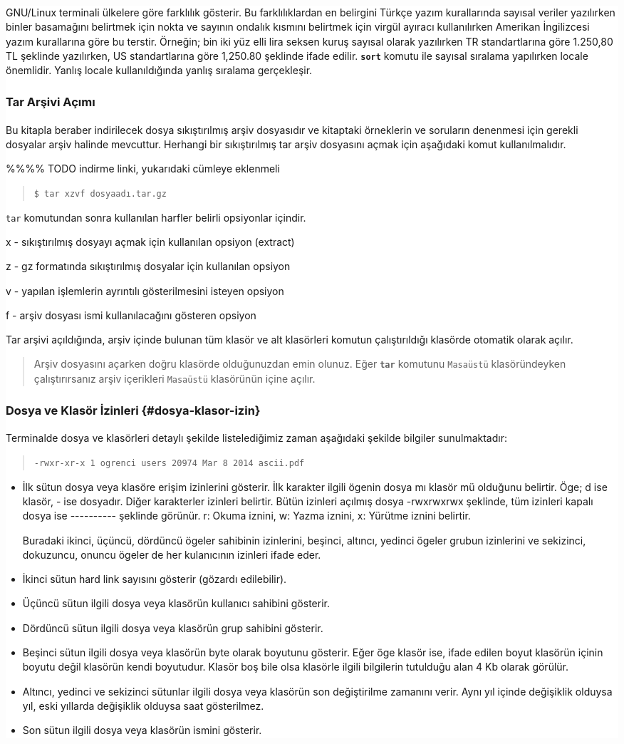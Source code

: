 GNU/Linux terminali ülkelere göre farklılık gösterir. Bu farklılıklardan en belirgini Türkçe yazım kurallarında sayısal veriler yazılırken binler basamağını belirtmek için nokta ve sayının ondalık kısmını belirtmek için virgül ayıracı kullanılırken Amerikan İngilizcesi yazım kurallarına göre bu terstir. Örneğin; bin iki yüz elli lira seksen kuruş sayısal olarak yazılırken TR standartlarına göre 1.250,80 TL şeklinde yazılırken, US standartlarına göre 1,250.80 şeklinde ifade edilir. **`sort`** komutu ile sayısal sıralama yapılırken locale önemlidir. Yanlış locale kullanıldığında yanlış sıralama gerçekleşir.

### Tar Arşivi Açımı

Bu kitapla beraber indirilecek dosya sıkıştırılmış arşiv dosyasıdır ve kitaptaki örneklerin ve soruların denenmesi için gerekli dosyalar arşiv halinde mevcuttur. Herhangi bir sıkıştırılmış tar arşiv dosyasını açmak için aşağıdaki komut kullanılmalıdır.

%%%% TODO indirme linki, yukarıdaki cümleye eklenmeli

>`$ tar xzvf dosyaadı.tar.gz`

`tar` komutundan sonra kullanılan harfler belirli opsiyonlar içindir.

x - sıkıştırılmış dosyayı açmak için kullanılan opsiyon (extract)

z - gz formatında sıkıştırılmış dosyalar için kullanılan opsiyon

v - yapılan işlemlerin ayrıntılı gösterilmesini isteyen opsiyon

f - arşiv dosyası ismi kullanılacağını gösteren opsiyon

Tar arşivi açıldığında, arşiv içinde bulunan tüm klasör ve alt klasörleri komutun çalıştırıldığı klasörde otomatik olarak açılır.

> Arşiv dosyasını açarken doğru klasörde olduğunuzdan emin olunuz. Eğer **`tar`** komutunu `Masaüstü` klasöründeyken çalıştırırsanız arşiv içerikleri `Masaüstü` klasörünün içine açılır.

### Dosya ve Klasör İzinleri {#dosya-klasor-izin}

Terminalde dosya ve klasörleri detaylı şekilde listelediğimiz zaman aşağıdaki şekilde bilgiler sunulmaktadır:

>`-rwxr-xr-x 1 ogrenci users 20974 Mar 8 2014 ascii.pdf`

* İlk sütun dosya veya klasöre erişim izinlerini gösterir. İlk karakter ilgili ögenin dosya mı klasör mü olduğunu belirtir. Öge; d ise klasör, - ise dosyadır. Diğer karakterler izinleri belirtir. Bütün izinleri açılmış dosya -rwxrwxrwx şeklinde, tüm izinleri kapalı dosya ise ---------- şeklinde görünür. r: Okuma iznini, w: Yazma iznini, x: Yürütme iznini belirtir.

	Buradaki ikinci, üçüncü, dördüncü ögeler sahibinin izinlerini, beşinci, altıncı, yedinci ögeler grubun izinlerini ve sekizinci, dokuzuncu, onuncu ögeler de her kulanıcının izinleri ifade eder.

* İkinci sütun hard link sayısını gösterir (gözardı edilebilir).
* Üçüncü sütun ilgili dosya veya klasörün kullanıcı sahibini gösterir.
* Dördüncü sütun ilgili dosya veya klasörün grup sahibini gösterir.
* Beşinci sütun ilgili dosya veya klasörün byte olarak boyutunu gösterir. Eğer öge klasör ise, ifade edilen boyut klasörün içinin boyutu değil klasörün kendi boyutudur. Klasör boş bile olsa klasörle ilgili bilgilerin tutulduğu alan 4 Kb olarak görülür.
* Altıncı, yedinci ve sekizinci sütunlar ilgili dosya veya klasörün son değiştirilme zamanını verir. Aynı yıl içinde değişiklik olduysa yıl, eski yıllarda değişiklik olduysa saat gösterilmez.
* Son sütun ilgili dosya veya klasörün ismini gösterir.
